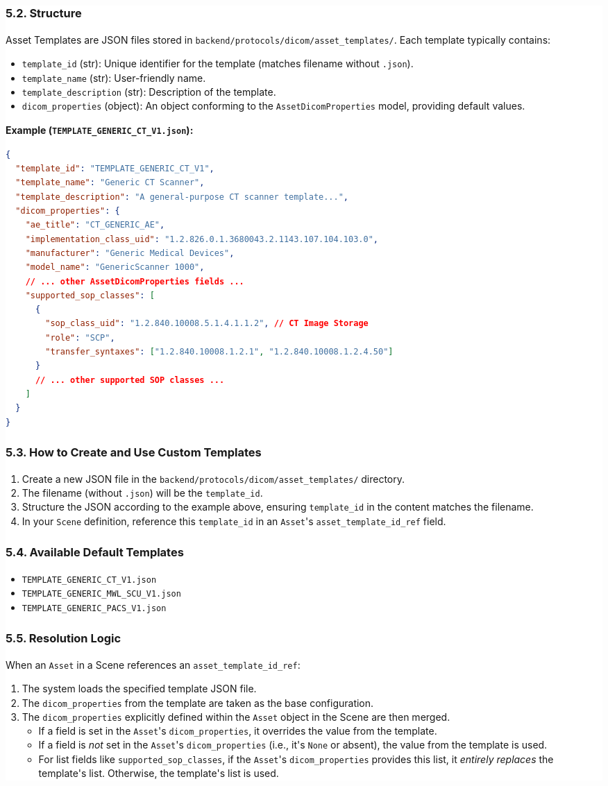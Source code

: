 ### 5.2. Structure

Asset Templates are JSON files stored in `backend/protocols/dicom/asset_templates/`. Each template typically contains:

*   `template_id` (str): Unique identifier for the template (matches filename without `.json`).
*   `template_name` (str): User-friendly name.
*   `template_description` (str): Description of the template.
*   `dicom_properties` (object): An object conforming to the `AssetDicomProperties` model, providing default values.

**Example (`TEMPLATE_GENERIC_CT_V1.json`):**
```json
{
  "template_id": "TEMPLATE_GENERIC_CT_V1",
  "template_name": "Generic CT Scanner",
  "template_description": "A general-purpose CT scanner template...",
  "dicom_properties": {
    "ae_title": "CT_GENERIC_AE",
    "implementation_class_uid": "1.2.826.0.1.3680043.2.1143.107.104.103.0",
    "manufacturer": "Generic Medical Devices",
    "model_name": "GenericScanner 1000",
    // ... other AssetDicomProperties fields ...
    "supported_sop_classes": [
      {
        "sop_class_uid": "1.2.840.10008.5.1.4.1.1.2", // CT Image Storage
        "role": "SCP",
        "transfer_syntaxes": ["1.2.840.10008.1.2.1", "1.2.840.10008.1.2.4.50"]
      }
      // ... other supported SOP classes ...
    ]
  }
}
```

### 5.3. How to Create and Use Custom Templates

1.  Create a new JSON file in the `backend/protocols/dicom/asset_templates/` directory.
2.  The filename (without `.json`) will be the `template_id`.
3.  Structure the JSON according to the example above, ensuring `template_id` in the content matches the filename.
4.  In your `Scene` definition, reference this `template_id` in an `Asset`'s `asset_template_id_ref` field.

### 5.4. Available Default Templates

*   `TEMPLATE_GENERIC_CT_V1.json`
*   `TEMPLATE_GENERIC_MWL_SCU_V1.json`
*   `TEMPLATE_GENERIC_PACS_V1.json`

### 5.5. Resolution Logic

When an `Asset` in a Scene references an `asset_template_id_ref`:
1.  The system loads the specified template JSON file.
2.  The `dicom_properties` from the template are taken as the base configuration.
3.  The `dicom_properties` explicitly defined within the `Asset` object in the Scene are then merged.
    *   If a field is set in the `Asset`'s `dicom_properties`, it overrides the value from the template.
    *   If a field is *not* set in the `Asset`'s `dicom_properties` (i.e., it's `None` or absent), the value from the template is used.
    *   For list fields like `supported_sop_classes`, if the `Asset`'s `dicom_properties` provides this list, it *entirely replaces* the template's list. Otherwise, the template's list is used.
